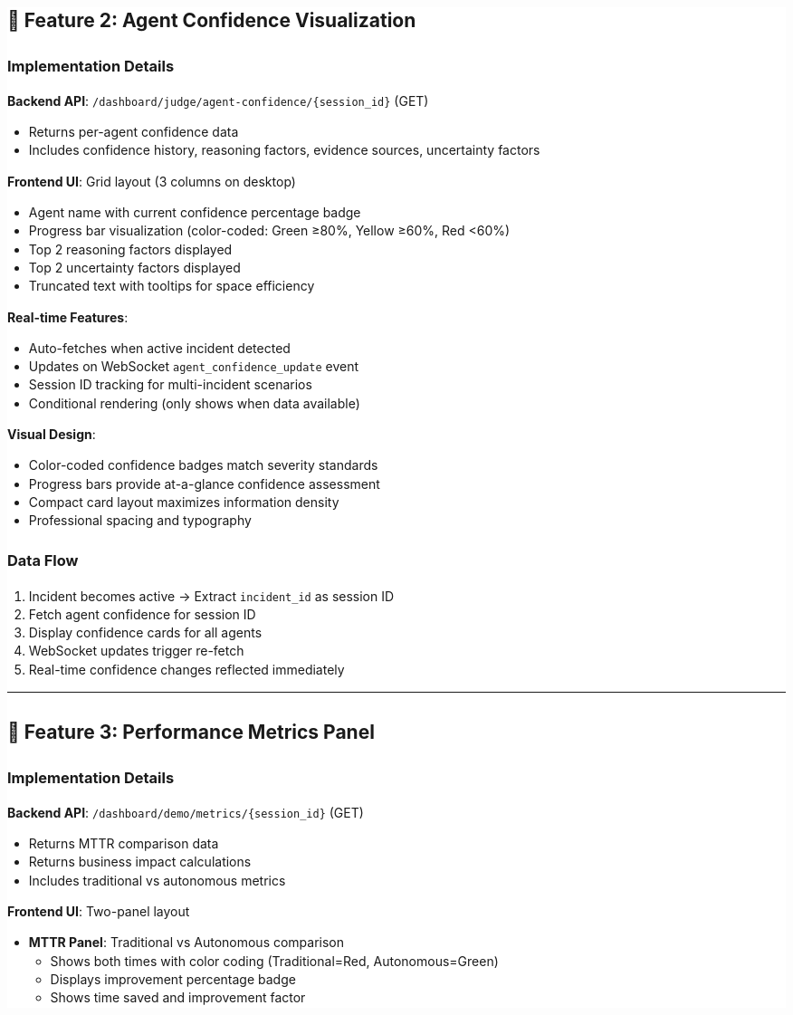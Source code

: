 
## 🎯 Feature 2: Agent Confidence Visualization

### Implementation Details

**Backend API**: `/dashboard/judge/agent-confidence/{session_id}` (GET)
- Returns per-agent confidence data
- Includes confidence history, reasoning factors, evidence sources, uncertainty factors

**Frontend UI**: Grid layout (3 columns on desktop)
- Agent name with current confidence percentage badge
- Progress bar visualization (color-coded: Green ≥80%, Yellow ≥60%, Red <60%)
- Top 2 reasoning factors displayed
- Top 2 uncertainty factors displayed
- Truncated text with tooltips for space efficiency

**Real-time Features**:
- Auto-fetches when active incident detected
- Updates on WebSocket `agent_confidence_update` event
- Session ID tracking for multi-incident scenarios
- Conditional rendering (only shows when data available)

**Visual Design**:
- Color-coded confidence badges match severity standards
- Progress bars provide at-a-glance confidence assessment
- Compact card layout maximizes information density
- Professional spacing and typography

### Data Flow
1. Incident becomes active → Extract `incident_id` as session ID
2. Fetch agent confidence for session ID
3. Display confidence cards for all agents
4. WebSocket updates trigger re-fetch
5. Real-time confidence changes reflected immediately

---

## 🎯 Feature 3: Performance Metrics Panel

### Implementation Details

**Backend API**: `/dashboard/demo/metrics/{session_id}` (GET)
- Returns MTTR comparison data
- Returns business impact calculations
- Includes traditional vs autonomous metrics

**Frontend UI**: Two-panel layout
- **MTTR Panel**: Traditional vs Autonomous comparison
  - Shows both times with color coding (Traditional=Red, Autonomous=Green)
  - Displays improvement percentage badge
  - Shows time saved and improvement factor
